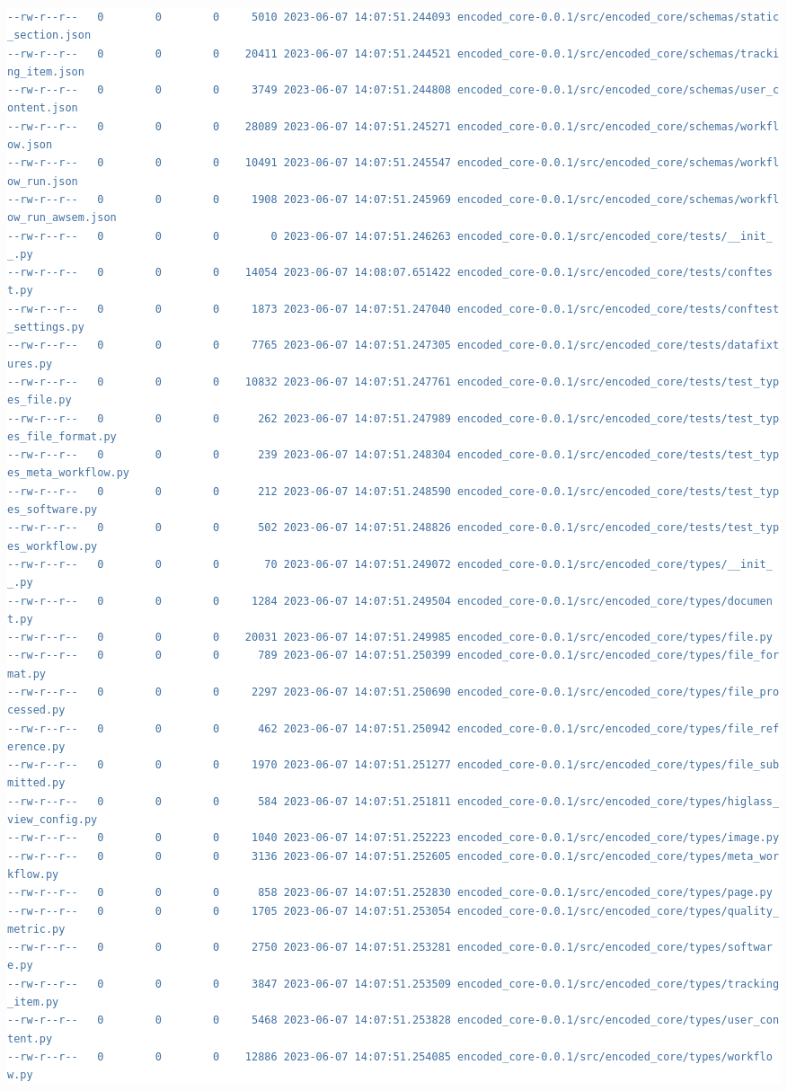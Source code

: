 ```diff
--rw-r--r--   0        0        0     5010 2023-06-07 14:07:51.244093 encoded_core-0.0.1/src/encoded_core/schemas/static_section.json
--rw-r--r--   0        0        0    20411 2023-06-07 14:07:51.244521 encoded_core-0.0.1/src/encoded_core/schemas/tracking_item.json
--rw-r--r--   0        0        0     3749 2023-06-07 14:07:51.244808 encoded_core-0.0.1/src/encoded_core/schemas/user_content.json
--rw-r--r--   0        0        0    28089 2023-06-07 14:07:51.245271 encoded_core-0.0.1/src/encoded_core/schemas/workflow.json
--rw-r--r--   0        0        0    10491 2023-06-07 14:07:51.245547 encoded_core-0.0.1/src/encoded_core/schemas/workflow_run.json
--rw-r--r--   0        0        0     1908 2023-06-07 14:07:51.245969 encoded_core-0.0.1/src/encoded_core/schemas/workflow_run_awsem.json
--rw-r--r--   0        0        0        0 2023-06-07 14:07:51.246263 encoded_core-0.0.1/src/encoded_core/tests/__init__.py
--rw-r--r--   0        0        0    14054 2023-06-07 14:08:07.651422 encoded_core-0.0.1/src/encoded_core/tests/conftest.py
--rw-r--r--   0        0        0     1873 2023-06-07 14:07:51.247040 encoded_core-0.0.1/src/encoded_core/tests/conftest_settings.py
--rw-r--r--   0        0        0     7765 2023-06-07 14:07:51.247305 encoded_core-0.0.1/src/encoded_core/tests/datafixtures.py
--rw-r--r--   0        0        0    10832 2023-06-07 14:07:51.247761 encoded_core-0.0.1/src/encoded_core/tests/test_types_file.py
--rw-r--r--   0        0        0      262 2023-06-07 14:07:51.247989 encoded_core-0.0.1/src/encoded_core/tests/test_types_file_format.py
--rw-r--r--   0        0        0      239 2023-06-07 14:07:51.248304 encoded_core-0.0.1/src/encoded_core/tests/test_types_meta_workflow.py
--rw-r--r--   0        0        0      212 2023-06-07 14:07:51.248590 encoded_core-0.0.1/src/encoded_core/tests/test_types_software.py
--rw-r--r--   0        0        0      502 2023-06-07 14:07:51.248826 encoded_core-0.0.1/src/encoded_core/tests/test_types_workflow.py
--rw-r--r--   0        0        0       70 2023-06-07 14:07:51.249072 encoded_core-0.0.1/src/encoded_core/types/__init__.py
--rw-r--r--   0        0        0     1284 2023-06-07 14:07:51.249504 encoded_core-0.0.1/src/encoded_core/types/document.py
--rw-r--r--   0        0        0    20031 2023-06-07 14:07:51.249985 encoded_core-0.0.1/src/encoded_core/types/file.py
--rw-r--r--   0        0        0      789 2023-06-07 14:07:51.250399 encoded_core-0.0.1/src/encoded_core/types/file_format.py
--rw-r--r--   0        0        0     2297 2023-06-07 14:07:51.250690 encoded_core-0.0.1/src/encoded_core/types/file_processed.py
--rw-r--r--   0        0        0      462 2023-06-07 14:07:51.250942 encoded_core-0.0.1/src/encoded_core/types/file_reference.py
--rw-r--r--   0        0        0     1970 2023-06-07 14:07:51.251277 encoded_core-0.0.1/src/encoded_core/types/file_submitted.py
--rw-r--r--   0        0        0      584 2023-06-07 14:07:51.251811 encoded_core-0.0.1/src/encoded_core/types/higlass_view_config.py
--rw-r--r--   0        0        0     1040 2023-06-07 14:07:51.252223 encoded_core-0.0.1/src/encoded_core/types/image.py
--rw-r--r--   0        0        0     3136 2023-06-07 14:07:51.252605 encoded_core-0.0.1/src/encoded_core/types/meta_workflow.py
--rw-r--r--   0        0        0      858 2023-06-07 14:07:51.252830 encoded_core-0.0.1/src/encoded_core/types/page.py
--rw-r--r--   0        0        0     1705 2023-06-07 14:07:51.253054 encoded_core-0.0.1/src/encoded_core/types/quality_metric.py
--rw-r--r--   0        0        0     2750 2023-06-07 14:07:51.253281 encoded_core-0.0.1/src/encoded_core/types/software.py
--rw-r--r--   0        0        0     3847 2023-06-07 14:07:51.253509 encoded_core-0.0.1/src/encoded_core/types/tracking_item.py
--rw-r--r--   0        0        0     5468 2023-06-07 14:07:51.253828 encoded_core-0.0.1/src/encoded_core/types/user_content.py
--rw-r--r--   0        0        0    12886 2023-06-07 14:07:51.254085 encoded_core-0.0.1/src/encoded_core/types/workflow.py
```